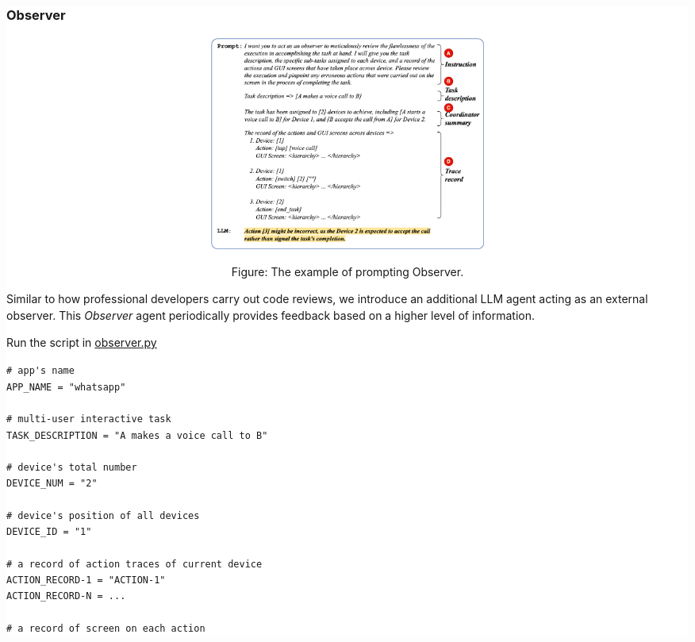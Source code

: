 
### Observer

<p align="center">
<img src="../figures/observer.png" width="40%"/> 
</p>
<p align="center">Figure: The example of prompting Observer.</p>

Similar to how professional developers carry out code reviews, we introduce an additional LLM agent acting as an external observer. This *Observer* agent periodically provides feedback based on a higher level of information.

Run the script in [observer.py](./observer.py)
```
# app's name
APP_NAME = "whatsapp"

# multi-user interactive task
TASK_DESCRIPTION = "A makes a voice call to B"

# device's total number
DEVICE_NUM = "2"

# device's position of all devices
DEVICE_ID = "1"

# a record of action traces of current device
ACTION_RECORD-1 = "ACTION-1"
ACTION_RECORD-N = ...

# a record of screen on each action
```